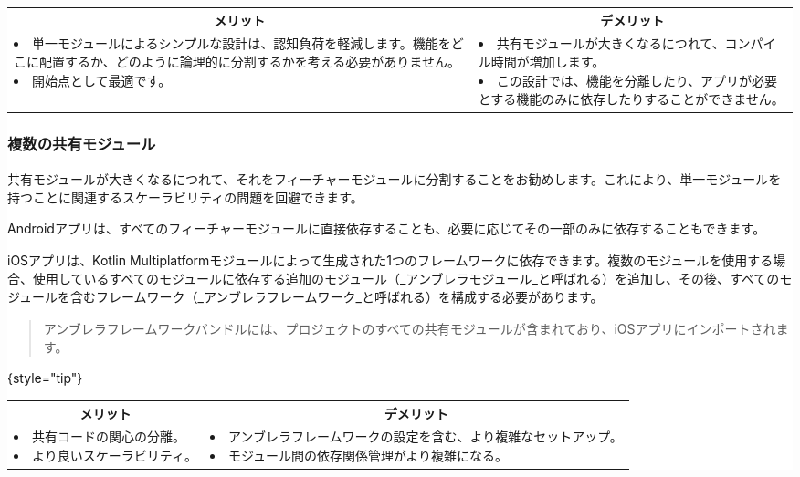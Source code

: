 <table>
  
<tr>
<th>メリット</th>
     <th>デメリット</th>
</tr>

  
<tr>
<td>
    <list>
       <li>単一モジュールによるシンプルな設計は、認知負荷を軽減します。機能をどこに配置するか、どのように論理的に分割するかを考える必要がありません。</li>
       <li>開始点として最適です。</li>
</list>
</td>
<td>
<list>
  <li>共有モジュールが大きくなるにつれて、コンパイル時間が増加します。</li>
  <li>この設計では、機能を分離したり、アプリが必要とする機能のみに依存したりすることができません。</li>
</list>
</td>
</tr>

</table>

### 複数の共有モジュール

共有モジュールが大きくなるにつれて、それをフィーチャーモジュールに分割することをお勧めします。これにより、単一モジュールを持つことに関連するスケーラビリティの問題を回避できます。

Androidアプリは、すべてのフィーチャーモジュールに直接依存することも、必要に応じてその一部のみに依存することもできます。

iOSアプリは、Kotlin Multiplatformモジュールによって生成された1つのフレームワークに依存できます。複数のモジュールを使用する場合、使用しているすべてのモジュールに依存する追加のモジュール（_アンブレラモジュール_と呼ばれる）を追加し、その後、すべてのモジュールを含むフレームワーク（_アンブレラフレームワーク_と呼ばれる）を構成する必要があります。

> アンブレラフレームワークバンドルには、プロジェクトのすべての共有モジュールが含まれており、iOSアプリにインポートされます。
>
{style="tip"}

<table>
  
<tr>
<th>メリット</th>
     <th>デメリット</th>
</tr>

  
<tr>
<td>
    <list>
       <li>共有コードの関心の分離。</li>
       <li>より良いスケーラビリティ。</li>
       </list>
</td>
<td>
<list>
  <li>アンブレラフレームワークの設定を含む、より複雑なセットアップ。</li>
 <li>モジュール間の依存関係管理がより複雑になる。</li>
</list>
</td>
</tr>
